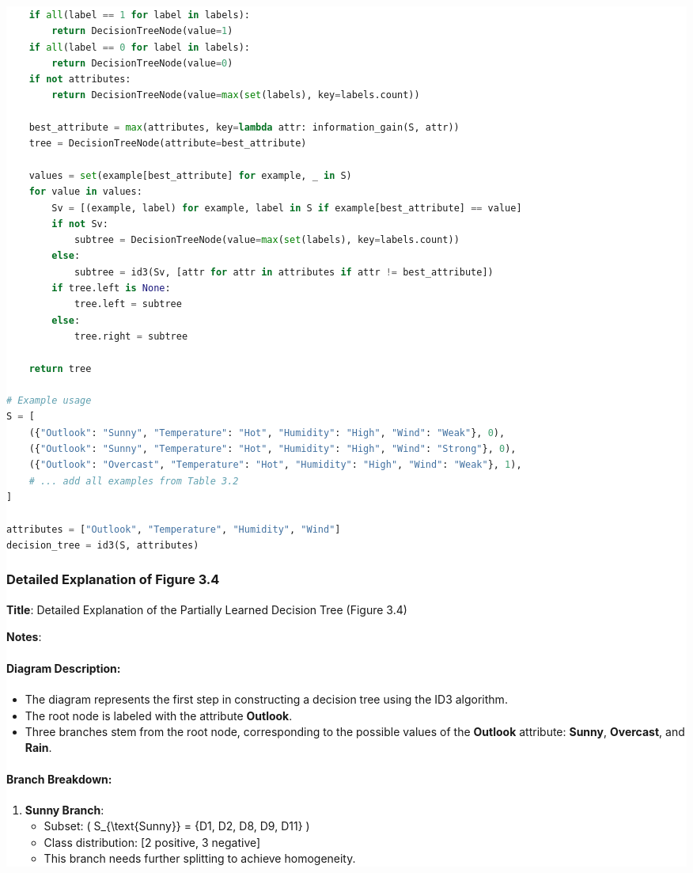 ```python
    if all(label == 1 for label in labels):
        return DecisionTreeNode(value=1)
    if all(label == 0 for label in labels):
        return DecisionTreeNode(value=0)
    if not attributes:
        return DecisionTreeNode(value=max(set(labels), key=labels.count))
    
    best_attribute = max(attributes, key=lambda attr: information_gain(S, attr))
    tree = DecisionTreeNode(attribute=best_attribute)
    
    values = set(example[best_attribute] for example, _ in S)
    for value in values:
        Sv = [(example, label) for example, label in S if example[best_attribute] == value]
        if not Sv:
            subtree = DecisionTreeNode(value=max(set(labels), key=labels.count))
        else:
            subtree = id3(Sv, [attr for attr in attributes if attr != best_attribute])
        if tree.left is None:
            tree.left = subtree
        else:
            tree.right = subtree
    
    return tree

# Example usage
S = [
    ({"Outlook": "Sunny", "Temperature": "Hot", "Humidity": "High", "Wind": "Weak"}, 0),
    ({"Outlook": "Sunny", "Temperature": "Hot", "Humidity": "High", "Wind": "Strong"}, 0),
    ({"Outlook": "Overcast", "Temperature": "Hot", "Humidity": "High", "Wind": "Weak"}, 1),
    # ... add all examples from Table 3.2
]

attributes = ["Outlook", "Temperature", "Humidity", "Wind"]
decision_tree = id3(S, attributes)
```
### Detailed Explanation of Figure 3.4

**Title**: Detailed Explanation of the Partially Learned Decision Tree (Figure 3.4)

**Notes**:

#### Diagram Description:
- The diagram represents the first step in constructing a decision tree using the ID3 algorithm.
- The root node is labeled with the attribute **Outlook**.
- Three branches stem from the root node, corresponding to the possible values of the **Outlook** attribute: **Sunny**, **Overcast**, and **Rain**.

#### Branch Breakdown:
1. **Sunny Branch**:
   - Subset: \( S_{\text{Sunny}} = \{D1, D2, D8, D9, D11\} \)
   - Class distribution: [2 positive, 3 negative]
   - This branch needs further splitting to achieve homogeneity.
